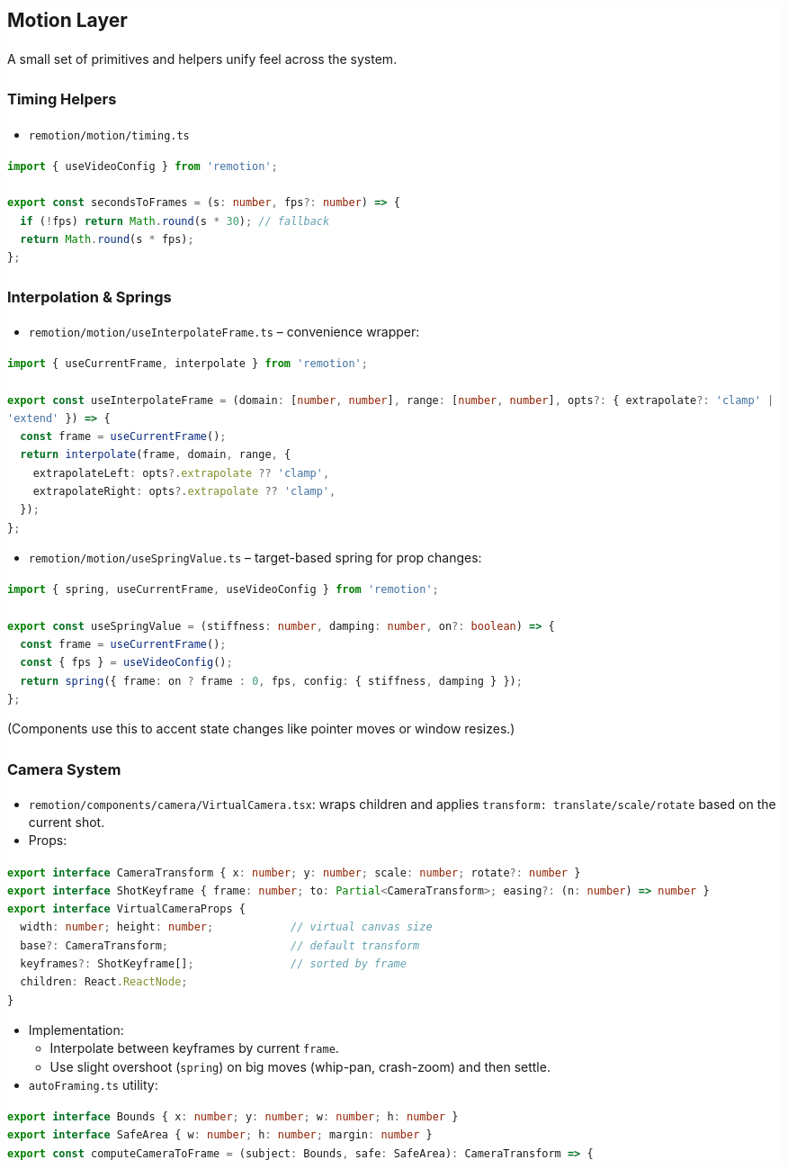 
## Motion Layer
A small set of primitives and helpers unify feel across the system.

### Timing Helpers
- `remotion/motion/timing.ts`
```ts
import { useVideoConfig } from 'remotion';

export const secondsToFrames = (s: number, fps?: number) => {
  if (!fps) return Math.round(s * 30); // fallback
  return Math.round(s * fps);
};
```

### Interpolation & Springs
- `remotion/motion/useInterpolateFrame.ts` – convenience wrapper:
```ts
import { useCurrentFrame, interpolate } from 'remotion';

export const useInterpolateFrame = (domain: [number, number], range: [number, number], opts?: { extrapolate?: 'clamp' | 'extend' }) => {
  const frame = useCurrentFrame();
  return interpolate(frame, domain, range, {
    extrapolateLeft: opts?.extrapolate ?? 'clamp',
    extrapolateRight: opts?.extrapolate ?? 'clamp',
  });
};
```
- `remotion/motion/useSpringValue.ts` – target-based spring for prop changes:
```ts
import { spring, useCurrentFrame, useVideoConfig } from 'remotion';

export const useSpringValue = (stiffness: number, damping: number, on?: boolean) => {
  const frame = useCurrentFrame();
  const { fps } = useVideoConfig();
  return spring({ frame: on ? frame : 0, fps, config: { stiffness, damping } });
};
```
(Components use this to accent state changes like pointer moves or window resizes.)

### Camera System
- `remotion/components/camera/VirtualCamera.tsx`: wraps children and applies `transform: translate/scale/rotate` based on the current shot.
- Props:
```ts
export interface CameraTransform { x: number; y: number; scale: number; rotate?: number }
export interface ShotKeyframe { frame: number; to: Partial<CameraTransform>; easing?: (n: number) => number }
export interface VirtualCameraProps {
  width: number; height: number;            // virtual canvas size
  base?: CameraTransform;                   // default transform
  keyframes?: ShotKeyframe[];               // sorted by frame
  children: React.ReactNode;
}
```
- Implementation:
  - Interpolate between keyframes by current `frame`.
  - Use slight overshoot (`spring`) on big moves (whip-pan, crash-zoom) and then settle.
- `autoFraming.ts` utility:
```ts
export interface Bounds { x: number; y: number; w: number; h: number }
export interface SafeArea { w: number; h: number; margin: number }
export const computeCameraToFrame = (subject: Bounds, safe: SafeArea): CameraTransform => {
```